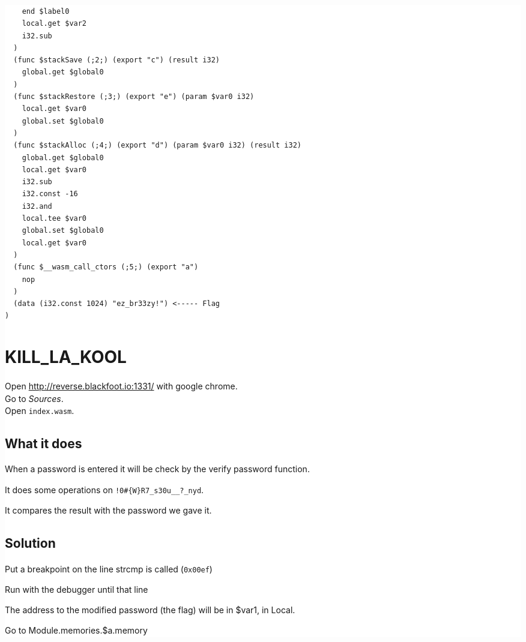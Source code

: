 ```
    end $label0
    local.get $var2
    i32.sub
  )
  (func $stackSave (;2;) (export "c") (result i32)
    global.get $global0
  )
  (func $stackRestore (;3;) (export "e") (param $var0 i32)
    local.get $var0
    global.set $global0
  )
  (func $stackAlloc (;4;) (export "d") (param $var0 i32) (result i32)
    global.get $global0
    local.get $var0
    i32.sub
    i32.const -16
    i32.and
    local.tee $var0
    global.set $global0
    local.get $var0
  )
  (func $__wasm_call_ctors (;5;) (export "a")
    nop
  )
  (data (i32.const 1024) "ez_br33zy!") <----- Flag
)
```

# KILL_LA_KOOL

Open http://reverse.blackfoot.io:1331/ with google chrome.\
Go to *Sources*.\
Open ```index.wasm```.

## What it does

When a password is entered it will be check by the verify password function.

It does some operations on ```!0#{W}R7_s30u__?_nyd```.

It compares the result with the password we gave it.

## Solution

Put a breakpoint on the line strcmp is called (```0x00ef```)

Run with the debugger until that line

The address to the modified password (the flag) will be in $var1, in Local.

Go to Module.memories.$a.memory
